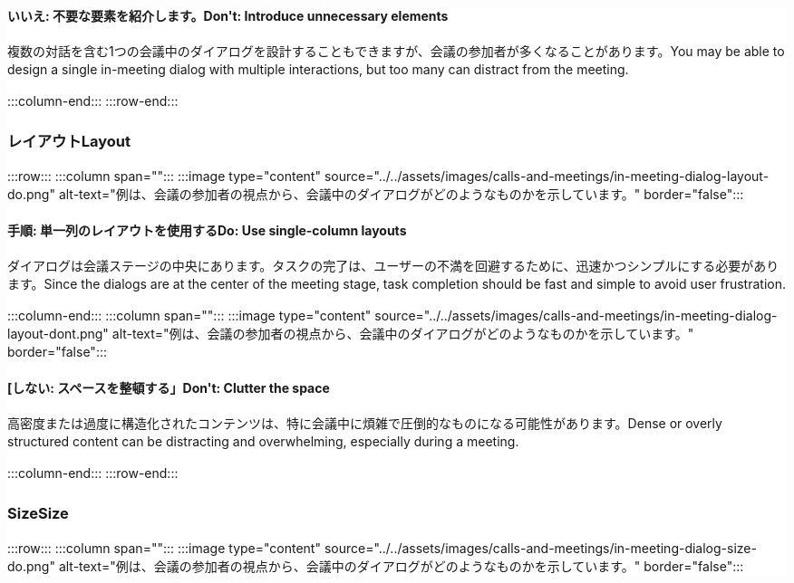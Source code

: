 #### <a name="dont-introduce-unnecessary-elements"></a><span data-ttu-id="e9dfd-197">いいえ: 不要な要素を紹介します。</span><span class="sxs-lookup"><span data-stu-id="e9dfd-197">Don't: Introduce unnecessary elements</span></span>

<span data-ttu-id="e9dfd-198">複数の対話を含む1つの会議中のダイアログを設計することもできますが、会議の参加者が多くなることがあります。</span><span class="sxs-lookup"><span data-stu-id="e9dfd-198">You may be able to design a single in-meeting dialog with multiple interactions, but too many can distract from the meeting.</span></span>

   :::column-end:::
:::row-end:::

### <a name="layout"></a><span data-ttu-id="e9dfd-199">レイアウト</span><span class="sxs-lookup"><span data-stu-id="e9dfd-199">Layout</span></span>

:::row:::
   :::column span="":::
:::image type="content" source="../../assets/images/calls-and-meetings/in-meeting-dialog-layout-do.png" alt-text="例は、会議の参加者の視点から、会議中のダイアログがどのようなものかを示しています。" border="false":::

#### <a name="do-use-single-column-layouts"></a><span data-ttu-id="e9dfd-201">手順: 単一列のレイアウトを使用する</span><span class="sxs-lookup"><span data-stu-id="e9dfd-201">Do: Use single-column layouts</span></span>

<span data-ttu-id="e9dfd-202">ダイアログは会議ステージの中央にあります。タスクの完了は、ユーザーの不満を回避するために、迅速かつシンプルにする必要があります。</span><span class="sxs-lookup"><span data-stu-id="e9dfd-202">Since the dialogs are at the center of the meeting stage, task completion should be fast and simple to avoid user frustration.</span></span>

   :::column-end:::
   :::column span="":::
:::image type="content" source="../../assets/images/calls-and-meetings/in-meeting-dialog-layout-dont.png" alt-text="例は、会議の参加者の視点から、会議中のダイアログがどのようなものかを示しています。" border="false":::

#### <a name="dont-clutter-the-space"></a><span data-ttu-id="e9dfd-204">[しない: スペースを整頓する」</span><span class="sxs-lookup"><span data-stu-id="e9dfd-204">Don't: Clutter the space</span></span>

<span data-ttu-id="e9dfd-205">高密度または過度に構造化されたコンテンツは、特に会議中に煩雑で圧倒的なものになる可能性があります。</span><span class="sxs-lookup"><span data-stu-id="e9dfd-205">Dense or overly structured content can be distracting and overwhelming, especially during a meeting.</span></span>

   :::column-end:::
:::row-end:::

### <a name="size"></a><span data-ttu-id="e9dfd-206">Size</span><span class="sxs-lookup"><span data-stu-id="e9dfd-206">Size</span></span>

:::row:::
   :::column span="":::
:::image type="content" source="../../assets/images/calls-and-meetings/in-meeting-dialog-size-do.png" alt-text="例は、会議の参加者の視点から、会議中のダイアログがどのようなものかを示しています。" border="false":::
